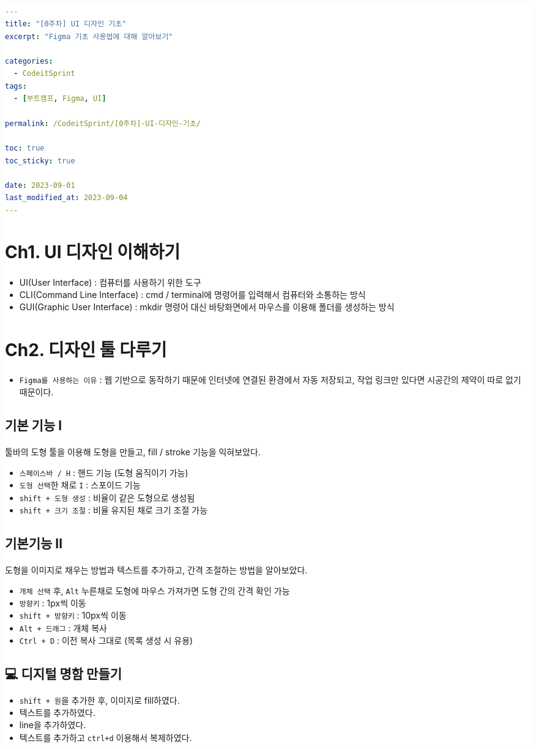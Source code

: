```yaml
---
title: "[0주차] UI 디자인 기초"
excerpt: "Figma 기초 사용법에 대해 알아보기"

categories:
  - CodeitSprint
tags:
  - [부트캠프, Figma, UI]

permalink: /CodeitSprint/[0주차]-UI-디자인-기초/

toc: true
toc_sticky: true

date: 2023-09-01
last_modified_at: 2023-09-04
---
```

# Ch1. UI 디자인 이해하기
- UI(User Interface) : 컴퓨터를 사용하기 위한 도구
- CLI(Command Line Interface) : cmd / terminal에 명령어를 입력해서 컴퓨터와 소통하는 방식
- GUI(Graphic User Interface) : mkdir 명령어 대신 바탕화면에서 마우스를 이용해 폴더를 생성하는 방식

# Ch2. 디자인 툴 다루기
- `Figma를 사용하는 이유` : 웹 기반으로 동작하기 때문에 인터넷에 연결된 환경에서 자동 저장되고, 작업 링크만 있다면 시공간의 제약이 따로 없기 때문이다.
  
## 기본 기능 I
툴바의 도형 툴을 이용해 도형을 만들고, fill / stroke 기능을 익혀보았다.
- `스페이스바 / H` : 핸드 기능 (도형 움직이기 가능)
- `도형 선택`한 채로 `I` : 스포이드 기능
- `shift + 도형 생성` : 비율이 같은 도형으로 생성됨
- `shift + 크기 조절` : 비율 유지된 채로 크기 조절 가능
  
## 기본기능 II
도형을 이미지로 채우는 방법과 텍스트를 추가하고, 간격 조절하는 방법을 알아보았다.
- `개체 선택` 후, `Alt` 누른채로 도형에 마우스 가져가면 도형 간의 간격 확인 가능
- `방향키` : 1px씩 이동
- `shift + 방향키` : 10px씩 이동
- `Alt + 드래그` : 개체 복사
- `Ctrl + D` : 이전 복사 그대로 (목록 생성 시 유용)
  
## 💻 디지털 명함 만들기
- `shift + 원`을 추가한 후, 이미지로 fill하였다.
- 텍스트를 추가하였다.
- line을 추가하였다.
- 텍스트를 추가하고 `ctrl+d` 이용해서 복제하였다.
  